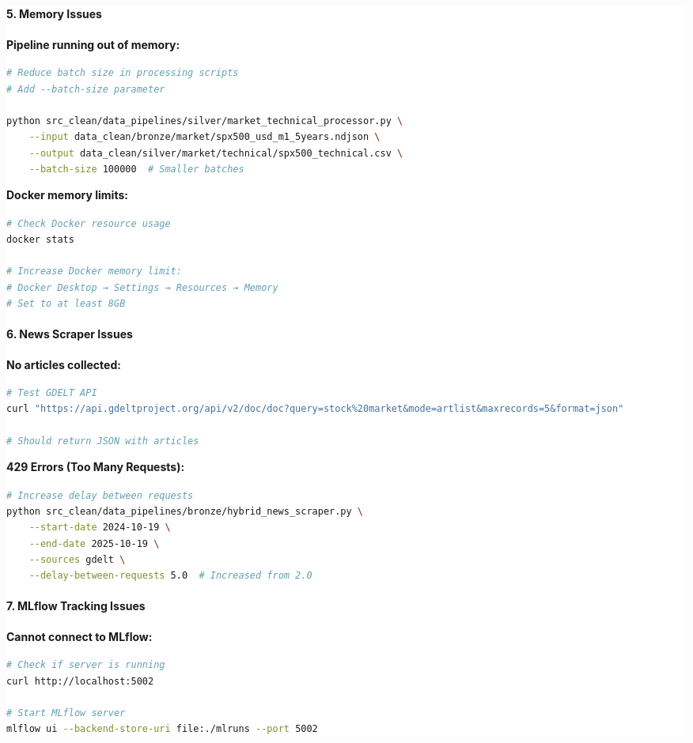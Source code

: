 #### 5. Memory Issues

**Pipeline running out of memory:**
```bash
# Reduce batch size in processing scripts
# Add --batch-size parameter

python src_clean/data_pipelines/silver/market_technical_processor.py \
    --input data_clean/bronze/market/spx500_usd_m1_5years.ndjson \
    --output data_clean/silver/market/technical/spx500_technical.csv \
    --batch-size 100000  # Smaller batches
```

**Docker memory limits:**
```bash
# Check Docker resource usage
docker stats

# Increase Docker memory limit:
# Docker Desktop → Settings → Resources → Memory
# Set to at least 8GB
```

#### 6. News Scraper Issues

**No articles collected:**
```bash
# Test GDELT API
curl "https://api.gdeltproject.org/api/v2/doc/doc?query=stock%20market&mode=artlist&maxrecords=5&format=json"

# Should return JSON with articles
```

**429 Errors (Too Many Requests):**
```bash
# Increase delay between requests
python src_clean/data_pipelines/bronze/hybrid_news_scraper.py \
    --start-date 2024-10-19 \
    --end-date 2025-10-19 \
    --sources gdelt \
    --delay-between-requests 5.0  # Increased from 2.0
```

#### 7. MLflow Tracking Issues

**Cannot connect to MLflow:**
```bash
# Check if server is running
curl http://localhost:5002

# Start MLflow server
mlflow ui --backend-store-uri file:./mlruns --port 5002
```
